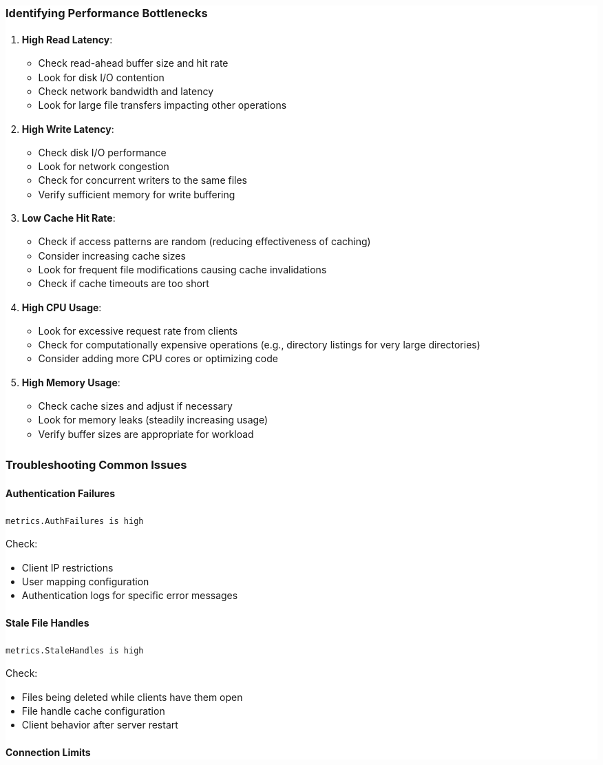 ### Identifying Performance Bottlenecks

1. **High Read Latency**:
   - Check read-ahead buffer size and hit rate
   - Look for disk I/O contention
   - Check network bandwidth and latency
   - Look for large file transfers impacting other operations

2. **High Write Latency**:
   - Check disk I/O performance
   - Look for network congestion
   - Check for concurrent writers to the same files
   - Verify sufficient memory for write buffering

3. **Low Cache Hit Rate**:
   - Check if access patterns are random (reducing effectiveness of caching)
   - Consider increasing cache sizes
   - Look for frequent file modifications causing cache invalidations
   - Check if cache timeouts are too short

4. **High CPU Usage**:
   - Look for excessive request rate from clients
   - Check for computationally expensive operations (e.g., directory listings for very large directories)
   - Consider adding more CPU cores or optimizing code

5. **High Memory Usage**:
   - Check cache sizes and adjust if necessary
   - Look for memory leaks (steadily increasing usage)
   - Verify buffer sizes are appropriate for workload

### Troubleshooting Common Issues

#### Authentication Failures

```
metrics.AuthFailures is high
```

Check:
- Client IP restrictions
- User mapping configuration
- Authentication logs for specific error messages

#### Stale File Handles

```
metrics.StaleHandles is high
```

Check:
- Files being deleted while clients have them open
- File handle cache configuration
- Client behavior after server restart

#### Connection Limits
